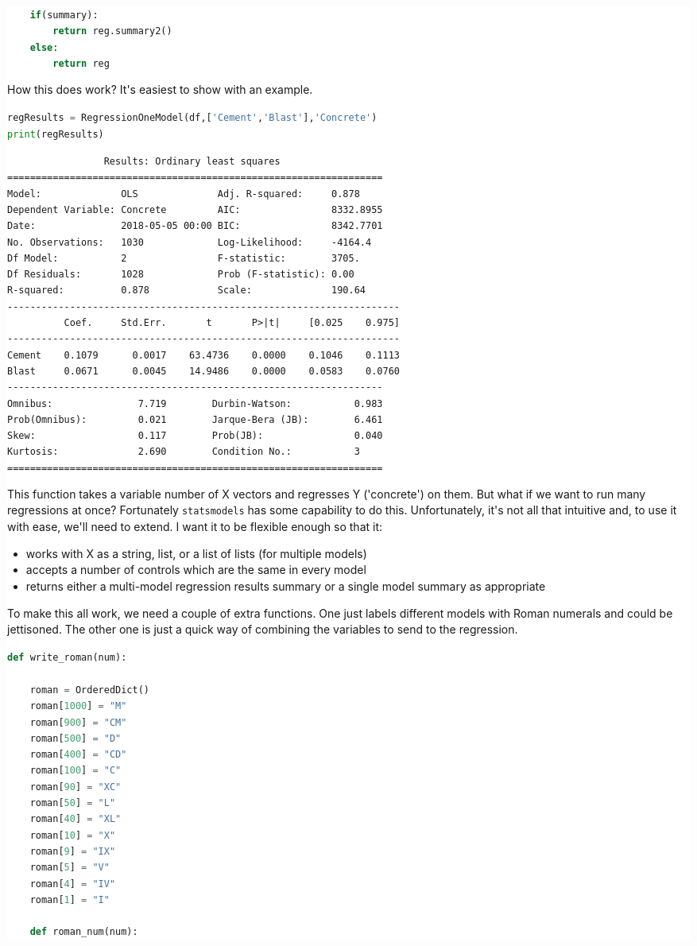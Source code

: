 ```python
    if(summary):
        return reg.summary2()
    else:
        return reg
```
How this does work? It's easiest to show with an example.
```python
regResults = RegressionOneModel(df,['Cement','Blast'],'Concrete')
print(regResults)
```


                     Results: Ordinary least squares
    ==================================================================
    Model:              OLS              Adj. R-squared:     0.878    
    Dependent Variable: Concrete         AIC:                8332.8955
    Date:               2018-05-05 00:00 BIC:                8342.7701
    No. Observations:   1030             Log-Likelihood:     -4164.4  
    Df Model:           2                F-statistic:        3705.    
    Df Residuals:       1028             Prob (F-statistic): 0.00     
    R-squared:          0.878            Scale:              190.64   
    ---------------------------------------------------------------------
              Coef.     Std.Err.       t       P>|t|     [0.025    0.975]
    ---------------------------------------------------------------------
    Cement    0.1079      0.0017    63.4736    0.0000    0.1046    0.1113
    Blast     0.0671      0.0045    14.9486    0.0000    0.0583    0.0760
    ------------------------------------------------------------------
    Omnibus:               7.719        Durbin-Watson:           0.983
    Prob(Omnibus):         0.021        Jarque-Bera (JB):        6.461
    Skew:                  0.117        Prob(JB):                0.040
    Kurtosis:              2.690        Condition No.:           3    
    ==================================================================




This function takes a variable number of X vectors and regresses Y ('concrete') on them. But what if we want to run many regressions at once? Fortunately ```statsmodels``` has some capability to do this. Unfortunately, it's not all that intuitive and, to use it with ease, we'll need to extend. I want it to be flexible enough so that it:
- works with X as a string, list, or a list of lists (for multiple models)
- accepts a number of controls which are the same in every model
- returns either a multi-model regression results summary or a single model summary as appropriate

To make this all work, we need a couple of extra functions. One just labels different models with Roman numerals and could be jettisoned. The other one is just a quick way of combining the variables to send to the regression.

```python
def write_roman(num):

    roman = OrderedDict()
    roman[1000] = "M"
    roman[900] = "CM"
    roman[500] = "D"
    roman[400] = "CD"
    roman[100] = "C"
    roman[90] = "XC"
    roman[50] = "L"
    roman[40] = "XL"
    roman[10] = "X"
    roman[9] = "IX"
    roman[5] = "V"
    roman[4] = "IV"
    roman[1] = "I"

    def roman_num(num):
```